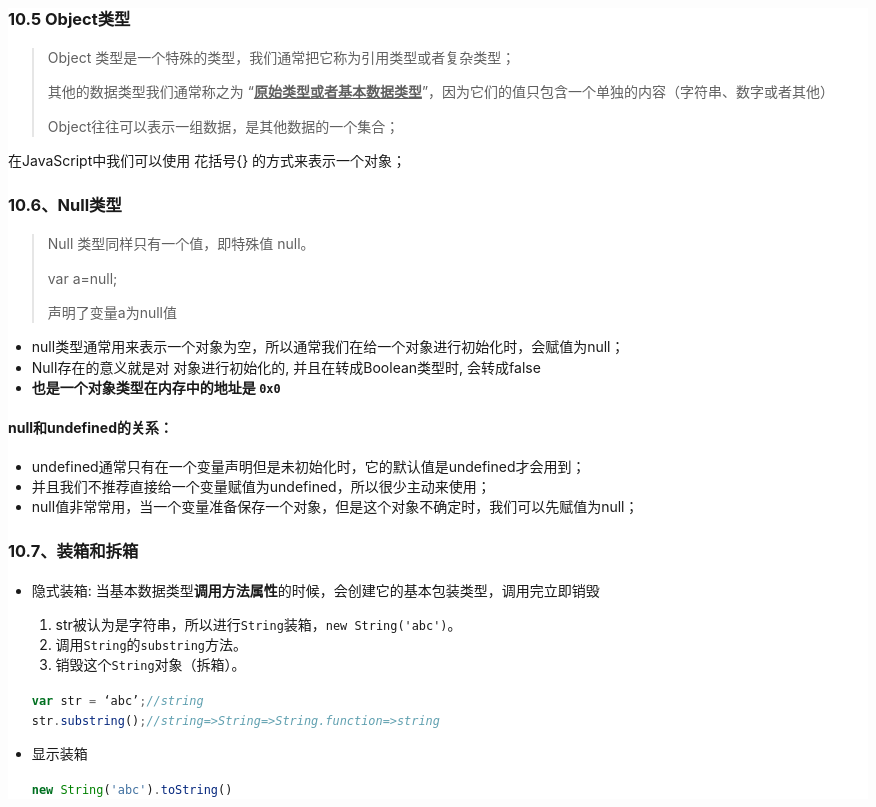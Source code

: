 

### 10.5 Object类型

> Object 类型是一个特殊的类型，我们通常把它称为引用类型或者复杂类型；
>
> 其他的数据类型我们通常称之为 “<u>**原始类型或者基本数据类型**</u>”，因为它们的值只包含一个单独的内容（字符串、数字或者其他）
>
> Object往往可以表示一组数据，是其他数据的一个集合；

在JavaScript中我们可以使用 花括号{} 的方式来表示一个对象；



### 10.6、Null类型

> Null 类型同样只有一个值，即特殊值 null。
>
> var a=null;
>
> 声明了变量a为null值

-  null类型通常用来表示一个对象为空，所以通常我们在给一个对象进行初始化时，会赋值为null；
- Null存在的意义就是对 对象进行初始化的, 并且在转成Boolean类型时, 会转成false
- **也是一个对象类型在内存中的地址是 `0x0`**



#### null和undefined的关系：

- undefined通常只有在一个变量声明但是未初始化时，它的默认值是undefined才会用到；
- 并且我们不推荐直接给一个变量赋值为undefined，所以很少主动来使用；
- null值非常常用，当一个变量准备保存一个对象，但是这个对象不确定时，我们可以先赋值为null；



### 10.7、装箱和拆箱

- 隐式装箱: 当基本数据类型**调用方法属性**的时候，会创建它的基本包装类型，调用完立即销毁

  1. str被认为是字符串，所以进行`String`装箱，`new String('abc')`。
  2. 调用`String`的`substring`方法。
  3. 销毁这个`String`对象（拆箱）。

  ~~~js
  var str = ‘abc’;//string
  str.substring();//string=>String=>String.function=>string
  ~~~

  

- 显示装箱

  ~~~js
  new String('abc').toString()
  ~~~

  



